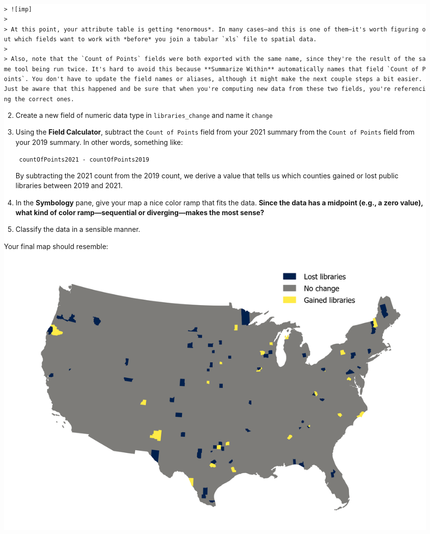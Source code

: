     > ![imp]
    > 
    > At this point, your attribute table is getting *enormous*. In many cases—and this is one of them—it's worth figuring out which fields want to work with *before* you join a tabular `xls` file to spatial data.
    > 
    > Also, note that the `Count of Points` fields were both exported with the same name, since they're the result of the same tool being run twice. It's hard to avoid this because **Summarize Within** automatically names that field `Count of Points`. You don't have to update the field names or aliases, although it might make the next couple steps a bit easier. Just be aware that this happened and be sure that when you're computing new data from these two fields, you're referencing the correct ones.

2. Create a new field of numeric data type in `libraries_change` and name it `change`
3. Using the **Field Calculator**, subtract the `Count of Points` field from your 2021 summary from the `Count of Points` field from your 2019 summary. In other words, something like:

        countOfPoints2021 - countOfPoints2019

    By subtracting the 2021 count from the 2019 count, we derive a value that tells us which counties gained or lost public libraries between 2019 and 2021.

4. In the **Symbology** pane, give your map a nice color ramp that fits the data. **Since the data has a midpoint (e.g., a zero value), what kind of color ramp—sequential or diverging—makes the most sense?** 
5. Classify the data in a sensible manner.

Your final map should resemble:

![change](./images/image003.png)


[l]: #
[imp]: https://img.shields.io/badge/IMPORTANT!-red?style=plastic
[q]: https://img.shields.io/badge/Question-blue?style=plastic
